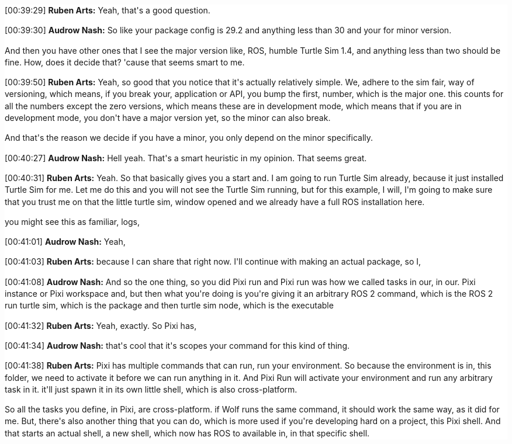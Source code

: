 [00:39:29] **Ruben Arts:** Yeah, that's a good question.

[00:39:30] **Audrow Nash:** So like your package config is 29.2 and anything
less than 30 and your for minor version.

And then you have other ones that I see the major version like, ROS, humble
Turtle Sim 1.4, and anything less than two should be fine. How, does it decide
that? 'cause that seems smart to me.

[00:39:50] **Ruben Arts:** Yeah, so good that you notice that it's actually
relatively simple. We, adhere to the sim fair, way of versioning, which means,
if you break your, application or API, you bump the first, number, which is the
major one. this counts for all the numbers except the zero versions, which means
these are in development mode, which means that if you are in development mode,
you don't have a major version yet, so the minor can also break.

And that's the reason we decide if you have a minor, you only depend on the
minor specifically.

[00:40:27] **Audrow Nash:** Hell yeah. That's a smart heuristic in my opinion.
That seems great.

[00:40:31] **Ruben Arts:** Yeah. So that basically gives you a start and. I am
going to run Turtle Sim already, because it just installed Turtle Sim for me.
Let me do this and you will not see the Turtle Sim running, but for this
example, I will, I'm going to make sure that you trust me on that the little
turtle sim, window opened and we already have a full ROS installation here.

you might see this as familiar, logs,

[00:41:01] **Audrow Nash:** Yeah,

[00:41:03] **Ruben Arts:** because I can share that right now. I'll continue
with making an actual package, so I,

[00:41:08] **Audrow Nash:** And so the one thing, so you did Pixi run and Pixi
run was how we called tasks in our, in our. Pixi instance or Pixi workspace and,
but then what you're doing is you're giving it an arbitrary ROS 2 command, which
is the ROS 2 run turtle sim, which is the package and then turtle sim node,
which is the executable

[00:41:32] **Ruben Arts:** Yeah, exactly. So Pixi has,

[00:41:34] **Audrow Nash:** that's cool that it's scopes your command for this
kind of thing.

[00:41:38] **Ruben Arts:** Pixi has multiple commands that can run, run your
environment. So because the environment is in, this folder, we need to activate
it before we can run anything in it. And Pixi Run will activate your environment
and run any arbitrary task in it. it'll just spawn it in its own little shell,
which is also cross-platform.

So all the tasks you define, in Pixi, are cross-platform. if Wolf runs the same
command, it should work the same way, as it did for me. But, there's also
another thing that you can do, which is more used if you're developing hard on a
project, this Pixi shell. And that starts an actual shell, a new shell, which
now has ROS to available in, in that specific shell.
